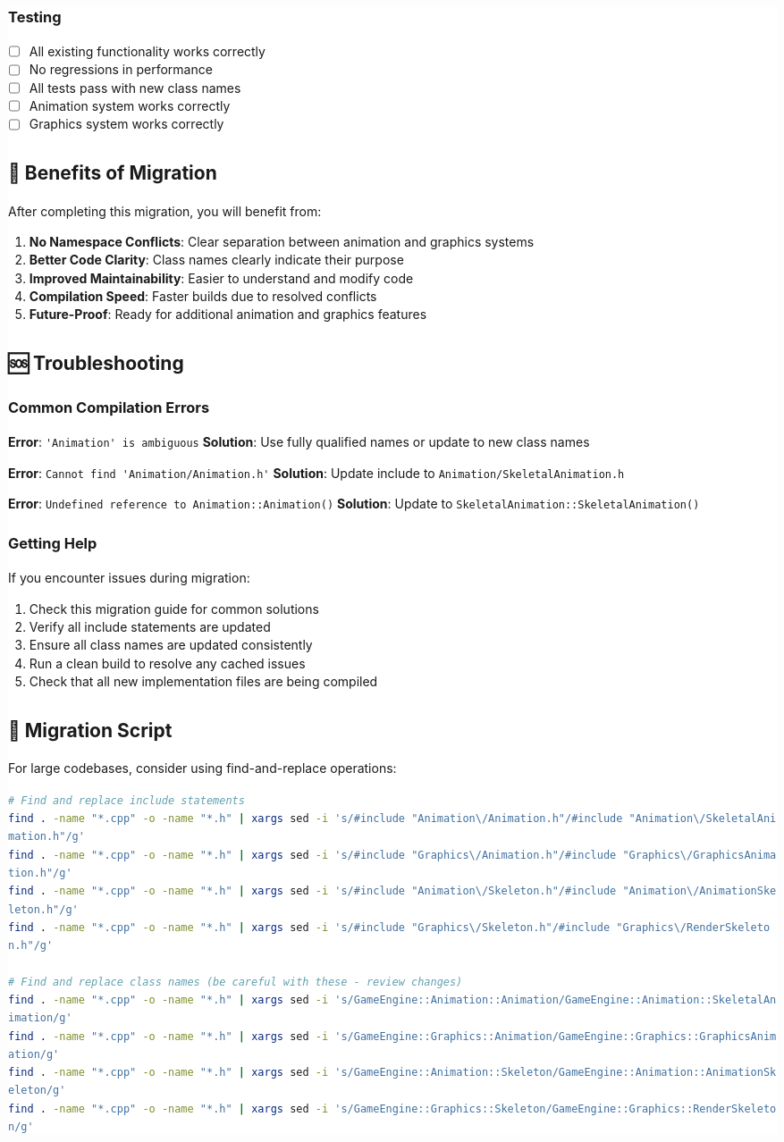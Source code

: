 ### Testing

- [ ] All existing functionality works correctly
- [ ] No regressions in performance
- [ ] All tests pass with new class names
- [ ] Animation system works correctly
- [ ] Graphics system works correctly

## 🚀 Benefits of Migration

After completing this migration, you will benefit from:

1. **No Namespace Conflicts**: Clear separation between animation and graphics systems
2. **Better Code Clarity**: Class names clearly indicate their purpose
3. **Improved Maintainability**: Easier to understand and modify code
4. **Compilation Speed**: Faster builds due to resolved conflicts
5. **Future-Proof**: Ready for additional animation and graphics features

## 🆘 Troubleshooting

### Common Compilation Errors

**Error**: `'Animation' is ambiguous`
**Solution**: Use fully qualified names or update to new class names

**Error**: `Cannot find 'Animation/Animation.h'`
**Solution**: Update include to `Animation/SkeletalAnimation.h`

**Error**: `Undefined reference to Animation::Animation()`
**Solution**: Update to `SkeletalAnimation::SkeletalAnimation()`

### Getting Help

If you encounter issues during migration:

1. Check this migration guide for common solutions
2. Verify all include statements are updated
3. Ensure all class names are updated consistently
4. Run a clean build to resolve any cached issues
5. Check that all new implementation files are being compiled

## 📝 Migration Script

For large codebases, consider using find-and-replace operations:

```bash
# Find and replace include statements
find . -name "*.cpp" -o -name "*.h" | xargs sed -i 's/#include "Animation\/Animation.h"/#include "Animation\/SkeletalAnimation.h"/g'
find . -name "*.cpp" -o -name "*.h" | xargs sed -i 's/#include "Graphics\/Animation.h"/#include "Graphics\/GraphicsAnimation.h"/g'
find . -name "*.cpp" -o -name "*.h" | xargs sed -i 's/#include "Animation\/Skeleton.h"/#include "Animation\/AnimationSkeleton.h"/g'
find . -name "*.cpp" -o -name "*.h" | xargs sed -i 's/#include "Graphics\/Skeleton.h"/#include "Graphics\/RenderSkeleton.h"/g'

# Find and replace class names (be careful with these - review changes)
find . -name "*.cpp" -o -name "*.h" | xargs sed -i 's/GameEngine::Animation::Animation/GameEngine::Animation::SkeletalAnimation/g'
find . -name "*.cpp" -o -name "*.h" | xargs sed -i 's/GameEngine::Graphics::Animation/GameEngine::Graphics::GraphicsAnimation/g'
find . -name "*.cpp" -o -name "*.h" | xargs sed -i 's/GameEngine::Animation::Skeleton/GameEngine::Animation::AnimationSkeleton/g'
find . -name "*.cpp" -o -name "*.h" | xargs sed -i 's/GameEngine::Graphics::Skeleton/GameEngine::Graphics::RenderSkeleton/g'
```